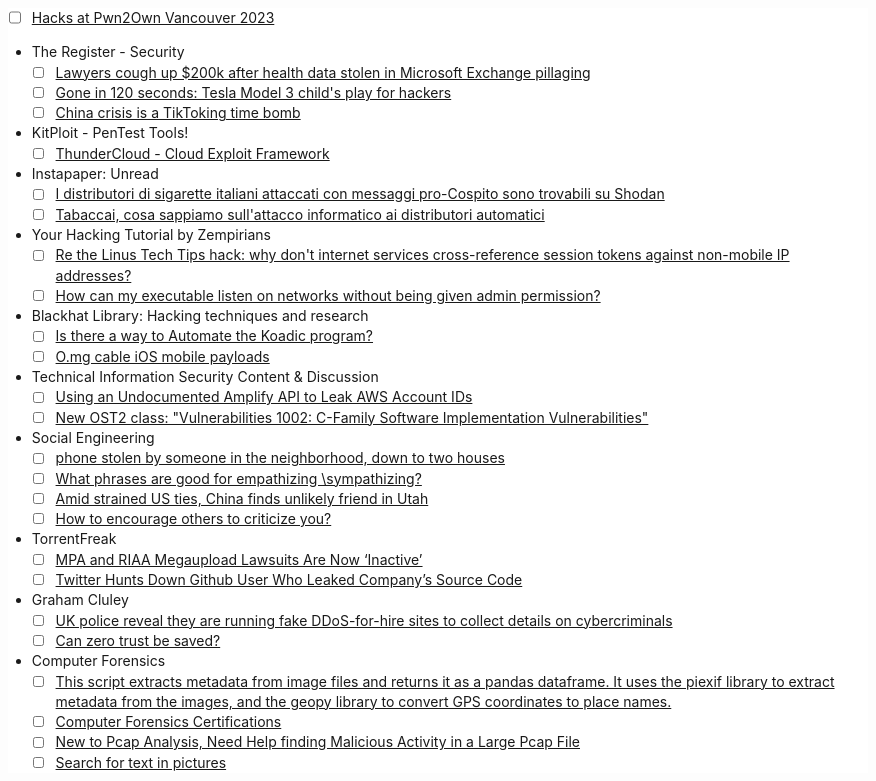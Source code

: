   - [ ] [Hacks at Pwn2Own Vancouver 2023](https://www.schneier.com/blog/archives/2023/03/hacks-at-pwn2own-vancouver-2023.html)
- The Register - Security
  - [ ] [Lawyers cough up $200k after health data stolen in Microsoft Exchange pillaging](https://go.theregister.com/feed/www.theregister.com/2023/03/27/nyc_lawyers_security_data/)
  - [ ] [Gone in 120 seconds: Tesla Model 3 child's play for hackers](https://go.theregister.com/feed/www.theregister.com/2023/03/27/in_brief_security/)
  - [ ] [China crisis is a TikToking time bomb](https://go.theregister.com/feed/www.theregister.com/2023/03/27/china_crisis_is_a_tiktoking/)
- KitPloit - PenTest Tools!
  - [ ] [ThunderCloud - Cloud Exploit Framework](http://www.kitploit.com/2023/03/thundercloud-cloud-exploit-framework.html)
- Instapaper: Unread
  - [ ] [I distributori di sigarette italiani attaccati con messaggi pro-Cospito sono trovabili su Shodan](https://attivissimo.blogspot.com/2023/03/i-distributori-di-sigarette-italiani.html)
  - [ ] [Tabaccai, cosa sappiamo sull'attacco informatico ai distributori automatici](https://www.wired.it/article/tabaccai-attacco-informatico-distributori-sigarette-cospito/)
- Your Hacking Tutorial by Zempirians
  - [ ] [Re the Linus Tech Tips hack: why don't internet services cross-reference session tokens against non-mobile IP addresses?](https://www.reddit.com/r/HowToHack/comments/123xgkd/re_the_linus_tech_tips_hack_why_dont_internet/)
  - [ ] [How can my executable listen on networks without being given admin permission?](https://www.reddit.com/r/HowToHack/comments/123ffg8/how_can_my_executable_listen_on_networks_without/)
- Blackhat Library: Hacking techniques and research
  - [ ] [Is there a way to Automate the Koadic program?](https://www.reddit.com/r/blackhat/comments/123od5z/is_there_a_way_to_automate_the_koadic_program/)
  - [ ] [O.mg cable iOS mobile payloads](https://www.reddit.com/r/blackhat/comments/12413y4/omg_cable_ios_mobile_payloads/)
- Technical Information Security Content & Discussion
  - [ ] [Using an Undocumented Amplify API to Leak AWS Account IDs](https://www.reddit.com/r/netsec/comments/123oj5k/using_an_undocumented_amplify_api_to_leak_aws/)
  - [ ] [New OST2 class: "Vulnerabilities 1002: C-Family Software Implementation Vulnerabilities"](https://www.reddit.com/r/netsec/comments/123ldeb/new_ost2_class_vulnerabilities_1002_cfamily/)
- Social Engineering
  - [ ] [phone stolen by someone in the neighborhood, down to two houses](https://www.reddit.com/r/SocialEngineering/comments/123zayo/phone_stolen_by_someone_in_the_neighborhood_down/)
  - [ ] [What phrases are good for empathizing \sympathizing?](https://www.reddit.com/r/SocialEngineering/comments/123gpm0/what_phrases_are_good_for_empathizing_sympathizing/)
  - [ ] [Amid strained US ties, China finds unlikely friend in Utah](https://www.reddit.com/r/SocialEngineering/comments/12420gr/amid_strained_us_ties_china_finds_unlikely_friend/)
  - [ ] [How to encourage others to criticize you?](https://www.reddit.com/r/SocialEngineering/comments/123te8c/how_to_encourage_others_to_criticize_you/)
- TorrentFreak
  - [ ] [MPA and RIAA Megaupload Lawsuits Are Now ‘Inactive’](https://torrentfreak.com/mpa-and-riaas-megaupload-lawsuits-are-now-inactive-230327/)
  - [ ] [Twitter Hunts Down Github User Who Leaked Company’s Source Code](https://torrentfreak.com/twitter-hunts-down-github-user-who-leaked-companys-source-code-230327/)
- Graham Cluley
  - [ ] [UK police reveal they are running fake DDoS-for-hire sites to collect details on cybercriminals](https://www.bitdefender.com/blog/hotforsecurity/uk-police-reveal-they-are-running-fake-ddos-for-hire-sites-to-collect-details-on-cybercriminals/)
  - [ ] [Can zero trust be saved?](https://grahamcluley.com/feed-sponsor-kolide-5/)
- Computer Forensics
  - [ ] [This script extracts metadata from image files and returns it as a pandas dataframe. It uses the piexif library to extract metadata from the images, and the geopy library to convert GPS coordinates to place names.](https://www.reddit.com/r/computerforensics/comments/123mzih/this_script_extracts_metadata_from_image_files/)
  - [ ] [Computer Forensics Certifications](https://www.reddit.com/r/computerforensics/comments/123vyw2/computer_forensics_certifications/)
  - [ ] [New to Pcap Analysis, Need Help finding Malicious Activity in a Large Pcap File](https://www.reddit.com/r/computerforensics/comments/123ym21/new_to_pcap_analysis_need_help_finding_malicious/)
  - [ ] [Search for text in pictures](https://www.reddit.com/r/computerforensics/comments/123sijl/search_for_text_in_pictures/)
